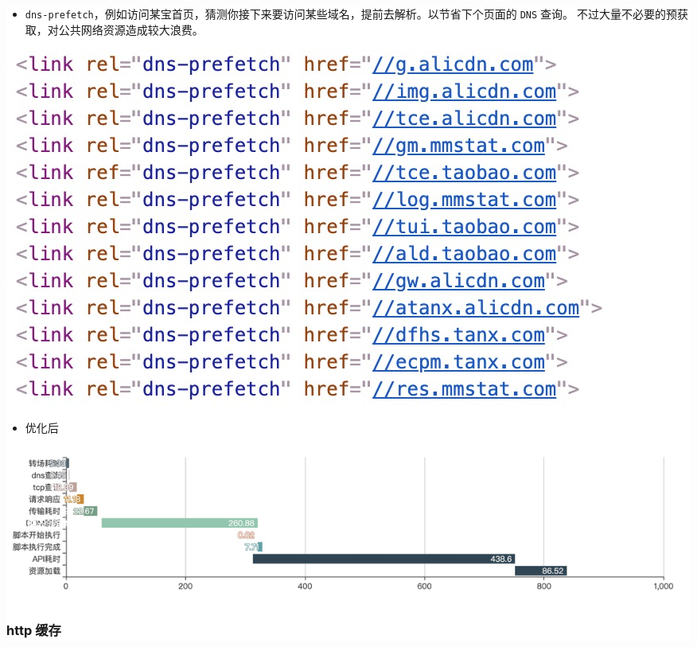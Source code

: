 - `dns-prefetch`，例如访问某宝首页，猜测你接下来要访问某些域名，提前去解析。以节省下个页面的 `DNS` 查询。
不过大量不必要的预获取，对公共网络资源造成较大浪费。

![dns-prefetch](https://raw.githubusercontent.com/Godiswill/blog/master/04前端性能优化/dns-prefetch.jpg)

- 优化后

![dns-better](https://raw.githubusercontent.com/Godiswill/blog/master/04前端性能优化/dns-better.jpg)

### http 缓存
